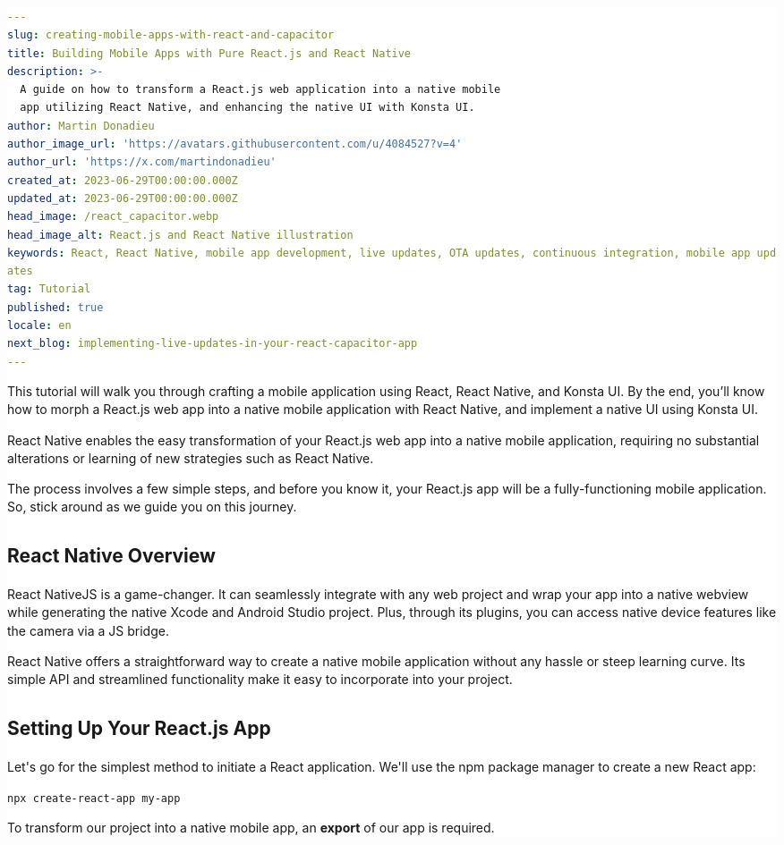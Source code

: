 ```yaml
---
slug: creating-mobile-apps-with-react-and-capacitor
title: Building Mobile Apps with Pure React.js and React Native
description: >-
  A guide on how to transform a React.js web application into a native mobile
  app utilizing React Native, and enhancing the native UI with Konsta UI.
author: Martin Donadieu
author_image_url: 'https://avatars.githubusercontent.com/u/4084527?v=4'
author_url: 'https://x.com/martindonadieu'
created_at: 2023-06-29T00:00:00.000Z
updated_at: 2023-06-29T00:00:00.000Z
head_image: /react_capacitor.webp
head_image_alt: React.js and React Native illustration
keywords: React, React Native, mobile app development, live updates, OTA updates, continuous integration, mobile app updates
tag: Tutorial
published: true
locale: en
next_blog: implementing-live-updates-in-your-react-capacitor-app
---
```


This tutorial will walk you through crafting a mobile application using React, React Native, and Konsta UI. By the end, you’ll know how to morph a React.js web app into a native mobile application with React Native, and implement a native UI using Konsta UI.

React Native enables the easy transformation of your React.js web app into a native mobile application, requiring no substantial alterations or learning of new strategies such as React Native.

The process involves a few simple steps, and before you know it, your React.js app will be a fully-functioning mobile application. So, stick around as we guide you on this journey.

## React Native Overview

React NativeJS is a game-changer. It can seamlessly integrate with any web project and wrap your app into a native webview while generating the native Xcode and Android Studio project. Plus, through its plugins, you can access native device features like the camera via a JS bridge.

React Native offers a straightforward way to create a native mobile application without any hassle or steep learning curve. Its simple API and streamlined functionality make it easy to incorporate into your project.

## Setting Up Your React.js App

Let's go for the simplest method to initiate a React application. We'll use the npm package manager to create a new React app:

```shell
npx create-react-app my-app
```

To transform our project into a native mobile app, an **export** of our app is required. 

